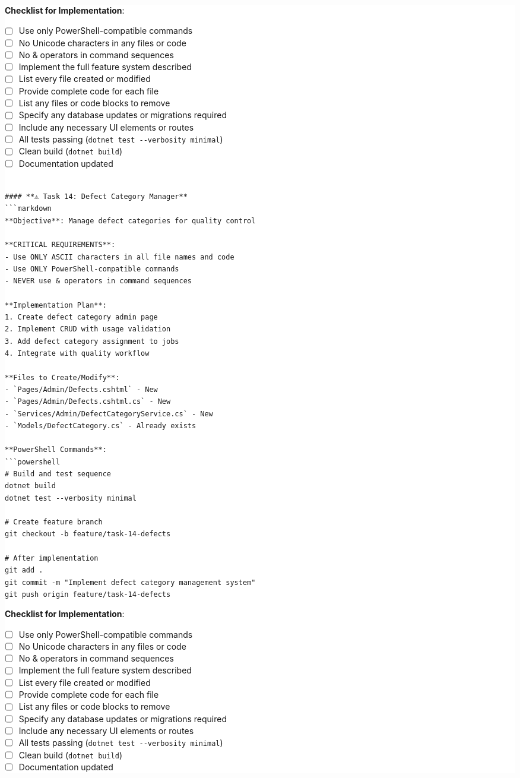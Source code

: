 **Checklist for Implementation**:
- [ ] Use only PowerShell-compatible commands
- [ ] No Unicode characters in any files or code
- [ ] No & operators in command sequences
- [ ] Implement the full feature system described
- [ ] List every file created or modified
- [ ] Provide complete code for each file
- [ ] List any files or code blocks to remove
- [ ] Specify any database updates or migrations required
- [ ] Include any necessary UI elements or routes
- [ ] All tests passing (`dotnet test --verbosity minimal`)
- [ ] Clean build (`dotnet build`)
- [ ] Documentation updated
```

#### **⚠️ Task 14: Defect Category Manager**
```markdown
**Objective**: Manage defect categories for quality control

**CRITICAL REQUIREMENTS**:
- Use ONLY ASCII characters in all file names and code
- Use ONLY PowerShell-compatible commands
- NEVER use & operators in command sequences

**Implementation Plan**:
1. Create defect category admin page
2. Implement CRUD with usage validation
3. Add defect category assignment to jobs
4. Integrate with quality workflow

**Files to Create/Modify**:
- `Pages/Admin/Defects.cshtml` - New
- `Pages/Admin/Defects.cshtml.cs` - New
- `Services/Admin/DefectCategoryService.cs` - New
- `Models/DefectCategory.cs` - Already exists

**PowerShell Commands**:
```powershell
# Build and test sequence
dotnet build
dotnet test --verbosity minimal

# Create feature branch
git checkout -b feature/task-14-defects

# After implementation
git add .
git commit -m "Implement defect category management system"
git push origin feature/task-14-defects
```

**Checklist for Implementation**:
- [ ] Use only PowerShell-compatible commands
- [ ] No Unicode characters in any files or code
- [ ] No & operators in command sequences
- [ ] Implement the full feature system described
- [ ] List every file created or modified
- [ ] Provide complete code for each file
- [ ] List any files or code blocks to remove
- [ ] Specify any database updates or migrations required
- [ ] Include any necessary UI elements or routes
- [ ] All tests passing (`dotnet test --verbosity minimal`)
- [ ] Clean build (`dotnet build`)
- [ ] Documentation updated
```
```